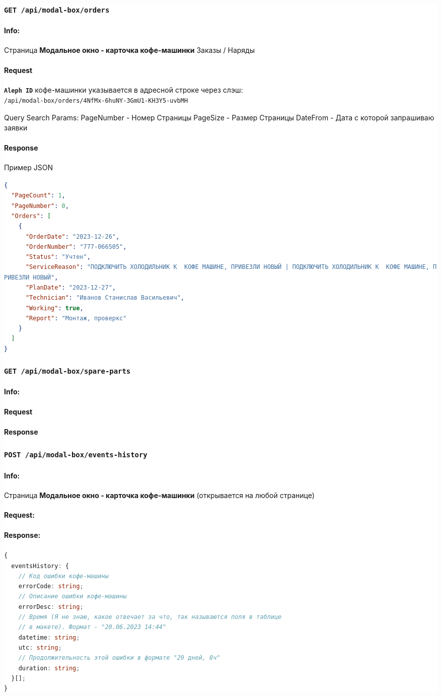   ### `GET /api/modal-box/orders`
  #### Info:
  Страница **Модальное окно - карточка кофе-машинки** Заказы / Наряды
  #### Request
  **`Aleph ID`** кофе-машинки указывается в адресной строке через слэш:  
  `/api/modal-box/orders/4NfMx-6huNY-3GmU1-KH3Y5-uvbMH`  

  Query Search Params: 
  PageNumber - Номер Страницы
  PageSize - Размер Страницы
  DateFrom - Дата с которой запрашиваю заявки

  #### Response
  Пример JSON
  ~~~json
  {
    "PageCount": 1,
    "PageNumber": 0,
    "Orders": [
      {
        "OrderDate": "2023-12-26",
        "OrderNumber": "777-066505",
        "Status": "Учтен",
        "ServiceReason": "ПОДКЛЮЧИТЬ ХОЛОДИЛЬНИК К  КОФЕ МАШИНЕ, ПРИВЕЗЛИ НОВЫЙ | ПОДКЛЮЧИТЬ ХОЛОДИЛЬНИК К  КОФЕ МАШИНЕ, ПРИВЕЗЛИ НОВЫЙ",
        "PlanDate": "2023-12-27",
        "Technician": "Иванов Станислав Васильевич",
        "Working": true,
        "Report": "Монтаж, проверкс"
      }
    ]
  }
  ~~~


  ### `GET /api/modal-box/spare-parts`
  #### Info:
  #### Request
  #### Response

  ### `POST /api/modal-box/events-history`
  #### Info:
  Страница **Модальное окно - карточка кофе-машинки** (открывается на любой странице)
  #### Request:
  #### Response:
  ~~~ts
  {
    eventsHistory: {
      // Код ошибки кофе-машины
      errorCode: string;
      // Описание ошибки кофе-машины
      errorDesc: string;
      // Время (Я не знаю, какое отвечает за что, так называются поля в таблице 
      // в макете). Формат - "20.06.2023 14:44"
      datetime: string;
      utc: string;
      // Продолжительность этой ошибки в формате "29 дней, 8ч"
      duration: string;
    }[];
  }
  ~~~